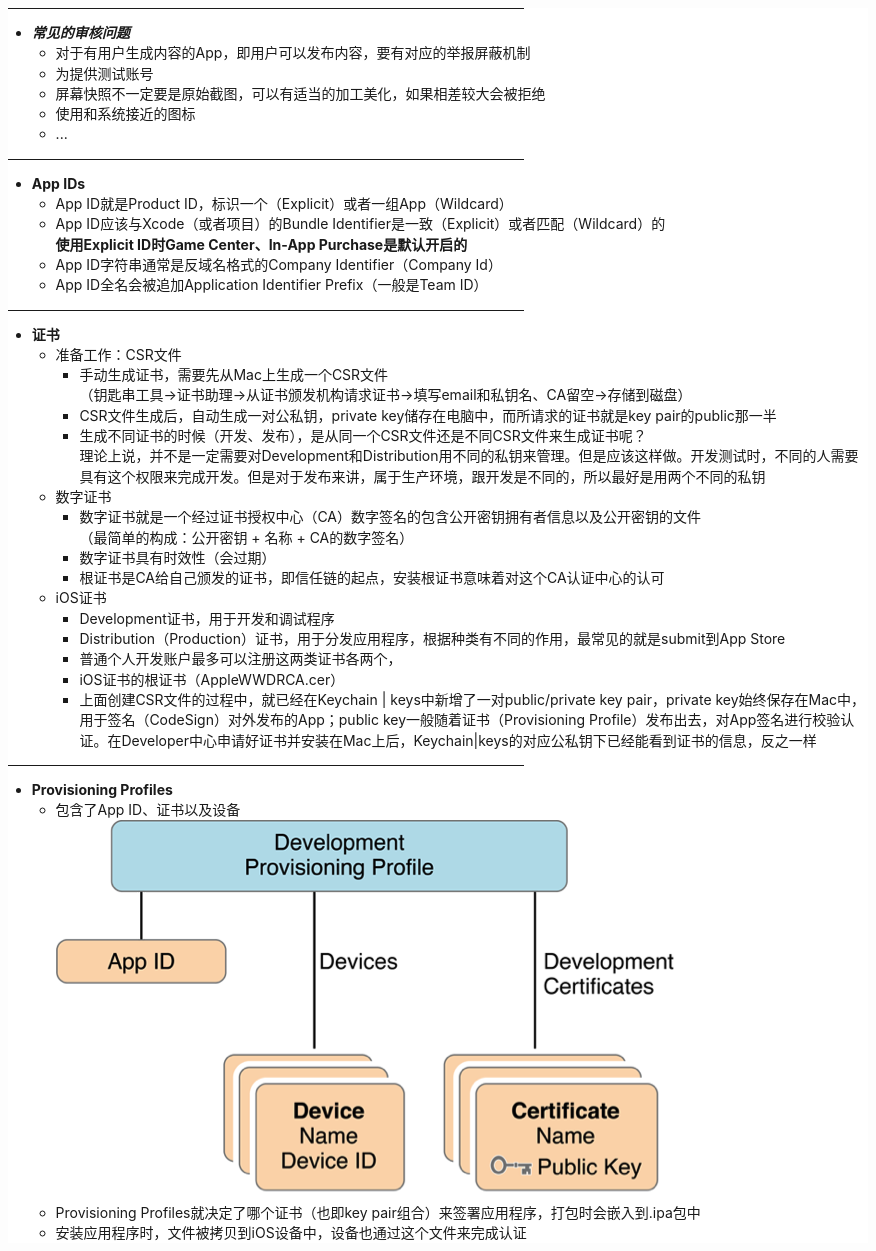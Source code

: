 

<hr style="width:60%">

* ***常见的审核问题***
	* 对于有用户生成内容的App，即用户可以发布内容，要有对应的举报屏蔽机制
	* 为提供测试账号
	* 屏幕快照不一定要是原始截图，可以有适当的加工美化，如果相差较大会被拒绝
	* 使用和系统接近的图标
	* ...


<hr style="width:60%">

* **App IDs**
	* App ID就是Product ID，标识一个（Explicit）或者一组App（Wildcard）
	* App ID应该与Xcode（或者项目）的Bundle Identifier是一致（Explicit）或者匹配（Wildcard）的<br>**使用Explicit ID时Game Center、In-App Purchase是默认开启的**
	* App ID字符串通常是反域名格式的Company Identifier（Company Id）
	* App ID全名会被追加Application Identifier Prefix（一般是Team ID）

<hr style="width:60%">
	
* **证书**
	* 准备工作：CSR文件
		* 手动生成证书，需要先从Mac上生成一个CSR文件<br>（钥匙串工具→证书助理→从证书颁发机构请求证书→填写email和私钥名、CA留空→存储到磁盘）
		* CSR文件生成后，自动生成一对公私钥，private key储存在电脑中，而所请求的证书就是key pair的public那一半
		* 生成不同证书的时候（开发、发布），是从同一个CSR文件还是不同CSR文件来生成证书呢？<br>理论上说，并不是一定需要对Development和Distribution用不同的私钥来管理。但是应该这样做。开发测试时，不同的人需要具有这个权限来完成开发。但是对于发布来讲，属于生产环境，跟开发是不同的，所以最好是用两个不同的私钥
	* 数字证书
		* 数字证书就是一个经过证书授权中心（CA）数字签名的包含公开密钥拥有者信息以及公开密钥的文件<br>（最简单的构成：公开密钥 + 名称 + CA的数字签名）
		* 数字证书具有时效性（会过期）
		* 根证书是CA给自己颁发的证书，即信任链的起点，安装根证书意味着对这个CA认证中心的认可
	* iOS证书
		* Development证书，用于开发和调试程序
		* Distribution（Production）证书，用于分发应用程序，根据种类有不同的作用，最常见的就是submit到App Store
		* 普通个人开发账户最多可以注册这两类证书各两个，
		* iOS证书的根证书（AppleWWDRCA.cer）
		* 上面创建CSR文件的过程中，就已经在Keychain | keys中新增了一对public/private key pair，private key始终保存在Mac中，用于签名（CodeSign）对外发布的App；public key一般随着证书（Provisioning Profile）发布出去，对App签名进行校验认证。在Developer中心申请好证书并安装在Mac上后，Keychain|keys的对应公私钥下已经能看到证书的信息，反之一样

<hr style="width:60%">


* **Provisioning Profiles**
	* 包含了App ID、证书以及设备<br>![](ios_provision.png)<br>
	* Provisioning Profiles就决定了哪个证书（也即key pair组合）来签署应用程序，打包时会嵌入到.ipa包中
	* 安装应用程序时，文件被拷贝到iOS设备中，设备也通过这个文件来完成认证